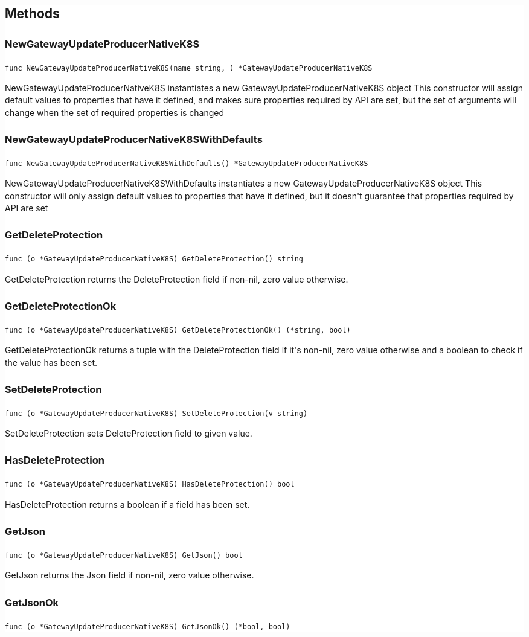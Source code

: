 ## Methods

### NewGatewayUpdateProducerNativeK8S

`func NewGatewayUpdateProducerNativeK8S(name string, ) *GatewayUpdateProducerNativeK8S`

NewGatewayUpdateProducerNativeK8S instantiates a new GatewayUpdateProducerNativeK8S object
This constructor will assign default values to properties that have it defined,
and makes sure properties required by API are set, but the set of arguments
will change when the set of required properties is changed

### NewGatewayUpdateProducerNativeK8SWithDefaults

`func NewGatewayUpdateProducerNativeK8SWithDefaults() *GatewayUpdateProducerNativeK8S`

NewGatewayUpdateProducerNativeK8SWithDefaults instantiates a new GatewayUpdateProducerNativeK8S object
This constructor will only assign default values to properties that have it defined,
but it doesn't guarantee that properties required by API are set

### GetDeleteProtection

`func (o *GatewayUpdateProducerNativeK8S) GetDeleteProtection() string`

GetDeleteProtection returns the DeleteProtection field if non-nil, zero value otherwise.

### GetDeleteProtectionOk

`func (o *GatewayUpdateProducerNativeK8S) GetDeleteProtectionOk() (*string, bool)`

GetDeleteProtectionOk returns a tuple with the DeleteProtection field if it's non-nil, zero value otherwise
and a boolean to check if the value has been set.

### SetDeleteProtection

`func (o *GatewayUpdateProducerNativeK8S) SetDeleteProtection(v string)`

SetDeleteProtection sets DeleteProtection field to given value.

### HasDeleteProtection

`func (o *GatewayUpdateProducerNativeK8S) HasDeleteProtection() bool`

HasDeleteProtection returns a boolean if a field has been set.

### GetJson

`func (o *GatewayUpdateProducerNativeK8S) GetJson() bool`

GetJson returns the Json field if non-nil, zero value otherwise.

### GetJsonOk

`func (o *GatewayUpdateProducerNativeK8S) GetJsonOk() (*bool, bool)`

